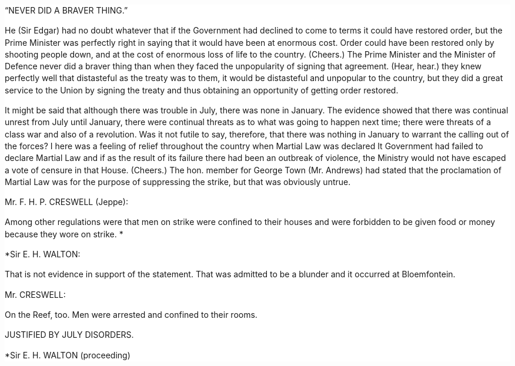 </debateSection>

<debateSection name="#never_did_a_braver_thing">

<heading>&#x201C;NEVER DID A BRAVER THING.&#x201D;</heading>

<p>He (Sir Edgar) had no doubt whatever that if the Government had declined to come to terms it could have restored order, but the Prime Minister was perfectly right in saying that it would have been at enormous cost. Order could have been restored only by shooting people down, and at the cost of enormous loss of life to the country. (Cheers.) The Prime Minister and the Minister of Defence never did a braver thing than when they faced the unpopularity of signing that agreement. (Hear, hear.) they knew perfectly well that distasteful as the treaty was to them, it would be distasteful and unpopular to the country, but they did a great service to the Union by signing the treaty and thus obtaining an opportunity of getting order restored.</p>

<p>It might be said that although there was trouble in July, there was none in January. The evidence showed that there was continual unrest from July until January, there were continual threats as to what was going to happen next time; there were threats of a class war and also of a revolution. Was it not futile to say, therefore, that there was nothing in January to warrant the calling out of the forces&#x003F; I here was a feeling of relief throughout the country when Martial Law was declared It Government had failed to declare Martial Law and if as the result of its failure there had been an outbreak of violence, the Ministry would not have escaped a vote of censure in that House. (Cheers.) The hon. member for George Town (Mr. Andrews) had stated that the proclamation of Martial Law was for the purpose of suppressing the strike, but that was obviously untrue.</p>

<speech by="#creswell">

<from>Mr. <person refersTo="hansard_za">F. H. P. CRESWELL</person> (Jeppe):</from>

<p>Among other regulations were that men on strike were confined to their houses and were forbidden to be given food or money because they wore on strike. *</p>

</speech>

<speech by="#walton">

<from>*Sir <person refersTo="hansard_za">E. H. WALTON</person>:</from>

<p>That is not evidence in support of the statement. That was admitted to be a blunder and it occurred at Bloemfontein.</p>

</speech>

<speech by="#creswell">

<from>Mr. <person refersTo="hansard_za">CRESWELL</person>:</from>

<p>On the Reef, too. Men were arrested and confined to their rooms.</p>

</speech>

</debateSection>

<debateSection name="#justified_by_july_disorders">

<heading>JUSTIFIED BY JULY DISORDERS.</heading>

<speech by="#walton">

<from>*Sir <person refersTo="hansard_za">E. H. WALTON</person> (proceeding)</from>
